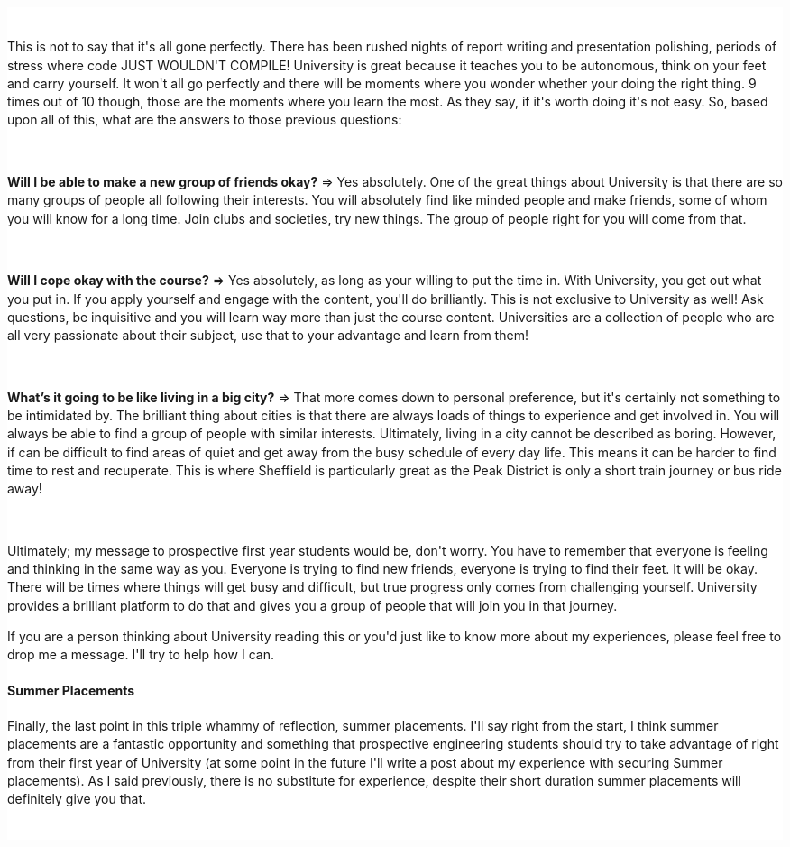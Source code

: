 
<br/>

This is not to say that it's all gone perfectly. There has been rushed nights of report writing and presentation polishing, periods of stress where code JUST WOULDN'T COMPILE! University is great because it teaches you to be autonomous, think on your feet and carry yourself. It won't all go perfectly and there will be moments where you wonder whether your doing the right thing. 9 times out of 10 though, those are the moments where you learn the most. As they say, if it's worth doing it's not easy. So, based upon all of this, what are the answers to those previous questions:

<br/>

**Will I be able to make a new group of friends okay?** => Yes absolutely. One of the great things about University is that there are so many groups of people all following their interests. You will absolutely find like minded people and make friends, some of whom you will know for a long time. Join clubs and societies, try new things. The group of people right for you will come from that.

<br/>

**Will I cope okay with the course?** => Yes absolutely, as long as your willing to put the time in. With University, you get out what you put in. If you apply yourself and engage with the content, you'll do brilliantly. This is not exclusive to University as well! Ask questions, be inquisitive and you will learn way more than just the course content. Universities are a collection of people who are all very passionate about their subject, use that to your advantage and learn from them!

<br/>

**What’s it going to be like living in a big city?** => That more comes down to personal preference, but it's certainly not something to be intimidated by. The brilliant thing about cities is that there are always loads of things to experience and get involved in. You will always be able to find a group of people with similar interests. Ultimately, living in a city cannot be described as boring. However, if can be difficult to find areas of quiet and get away from the busy schedule of every day life. This means it can be harder to find time to rest and recuperate. This is where Sheffield is particularly great as the Peak District is only a short train journey or bus ride away!

<br/>

Ultimately; my message to prospective first year students would be, don't worry. You have to remember that everyone is feeling and thinking in the same way as you. Everyone is trying to find new friends, everyone is trying to find their feet. It will be okay. There will be times where things will get busy and difficult, but true progress only comes from challenging yourself. University provides a brilliant platform to do that and gives you a group of people that will join you in that journey.

If you are a person thinking about University reading this or you'd just like to know more about my experiences, please feel free to drop me a message. I'll try to help how I can.

#### Summer Placements

Finally, the last point in this triple whammy of reflection, summer placements. I'll say right from the start, I think summer placements are a fantastic opportunity and something that prospective engineering students should try to take advantage of right from their first year of University (at some point in the future I'll write a post about my experience with securing Summer placements). As I said previously, there is no substitute for experience, despite their short duration summer placements will definitely give you that.

<br/>
